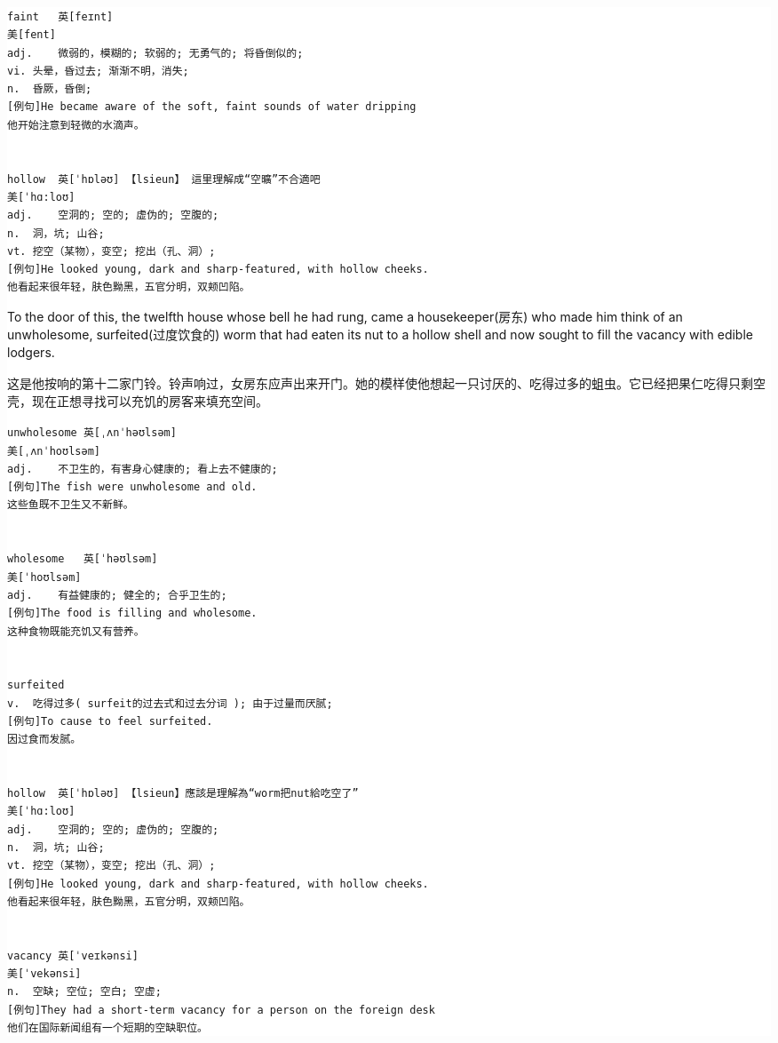 
	faint	英[feɪnt]
	美[fent]
	adj.	微弱的，模糊的; 软弱的; 无勇气的; 将昏倒似的;
	vi.	头晕，昏过去; 渐渐不明，消失;
	n.	昏厥，昏倒;
	[例句]He became aware of the soft, faint sounds of water dripping
	他开始注意到轻微的水滴声。


	hollow	英[ˈhɒləʊ] 【lsieun】 這里理解成“空曠”不合適吧
	美[ˈhɑ:loʊ]
	adj.	空洞的; 空的; 虚伪的; 空腹的;
	n.	洞，坑; 山谷;
	vt.	挖空（某物），变空; 挖出（孔、洞）;
	[例句]He looked young, dark and sharp-featured, with hollow cheeks.
	他看起来很年轻，肤色黝黑，五官分明，双颊凹陷。

To the door of this, the twelfth house whose bell he had rung, came a housekeeper(房东) who made him think of an unwholesome, surfeited(过度饮食的) worm that had eaten its nut to a hollow shell and now sought to fill the vacancy with edible lodgers.

这是他按响的第十二家门铃。铃声响过，女房东应声出来开门。她的模样使他想起一只讨厌的、吃得过多的蛆虫。它已经把果仁吃得只剩空壳，现在正想寻找可以充饥的房客来填充空间。   


	unwholesome	英[ˌʌnˈhəʊlsəm]
	美[ˌʌnˈhoʊlsəm]
	adj.	不卫生的，有害身心健康的; 看上去不健康的;
	[例句]The fish were unwholesome and old.
	这些鱼既不卫生又不新鲜。


	wholesome	英[ˈhəʊlsəm]
	美[ˈhoʊlsəm]
	adj.	有益健康的; 健全的; 合乎卫生的;
	[例句]The food is filling and wholesome.
	这种食物既能充饥又有营养。


	surfeited	
	v.	吃得过多( surfeit的过去式和过去分词 ); 由于过量而厌腻;
	[例句]To cause to feel surfeited.
	因过食而发腻。


	hollow	英[ˈhɒləʊ] 【lsieun】應該是理解為“worm把nut給吃空了”
	美[ˈhɑ:loʊ]
	adj.	空洞的; 空的; 虚伪的; 空腹的;
	n.	洞，坑; 山谷;
	vt.	挖空（某物），变空; 挖出（孔、洞）;
	[例句]He looked young, dark and sharp-featured, with hollow cheeks.
	他看起来很年轻，肤色黝黑，五官分明，双颊凹陷。


	vacancy	英[ˈveɪkənsi]
	美[ˈvekənsi]
	n.	空缺; 空位; 空白; 空虚;
	[例句]They had a short-term vacancy for a person on the foreign desk
	他们在国际新闻组有一个短期的空缺职位。
